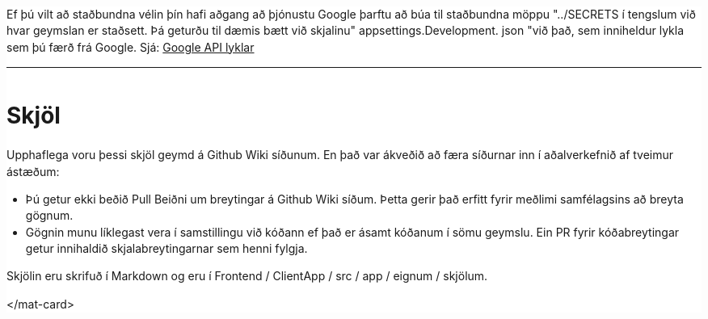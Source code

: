 <p> Ef þú vilt að staðbundna vélin þín hafi aðgang að þjónustu Google þarftu að búa til staðbundna möppu "../SECRETS í tengslum við hvar geymslan er staðsett. Þá geturðu til dæmis bætt við skjalinu" appsettings.Development. json "við það, sem inniheldur lykla sem þú færð frá Google. Sjá: <a href="home#google-api-keys">Google API lyklar</a> </p>
<hr /><h1> Skjöl </h1>
<p> Upphaflega voru þessi skjöl geymd á Github Wiki síðunum. En það var ákveðið að færa síðurnar inn í aðalverkefnið af tveimur ástæðum: </p>

<ul>
<li> Þú getur ekki beðið Pull Beiðni um breytingar á Github Wiki síðum. Þetta gerir það erfitt fyrir meðlimi samfélagsins að breyta gögnum. </li>
<li> Gögnin munu líklegast vera í samstillingu við kóðann ef það er ásamt kóðanum í sömu geymslu. Ein PR fyrir kóðabreytingar getur innihaldið skjalabreytingarnar sem henni fylgja. </li>
</ul>
<p> Skjölin eru skrifuð í Markdown og eru í Frontend / ClientApp / src / app / eignum / skjölum. </p>

</markdown>

<p> &lt;/mat-card&gt; </p>
